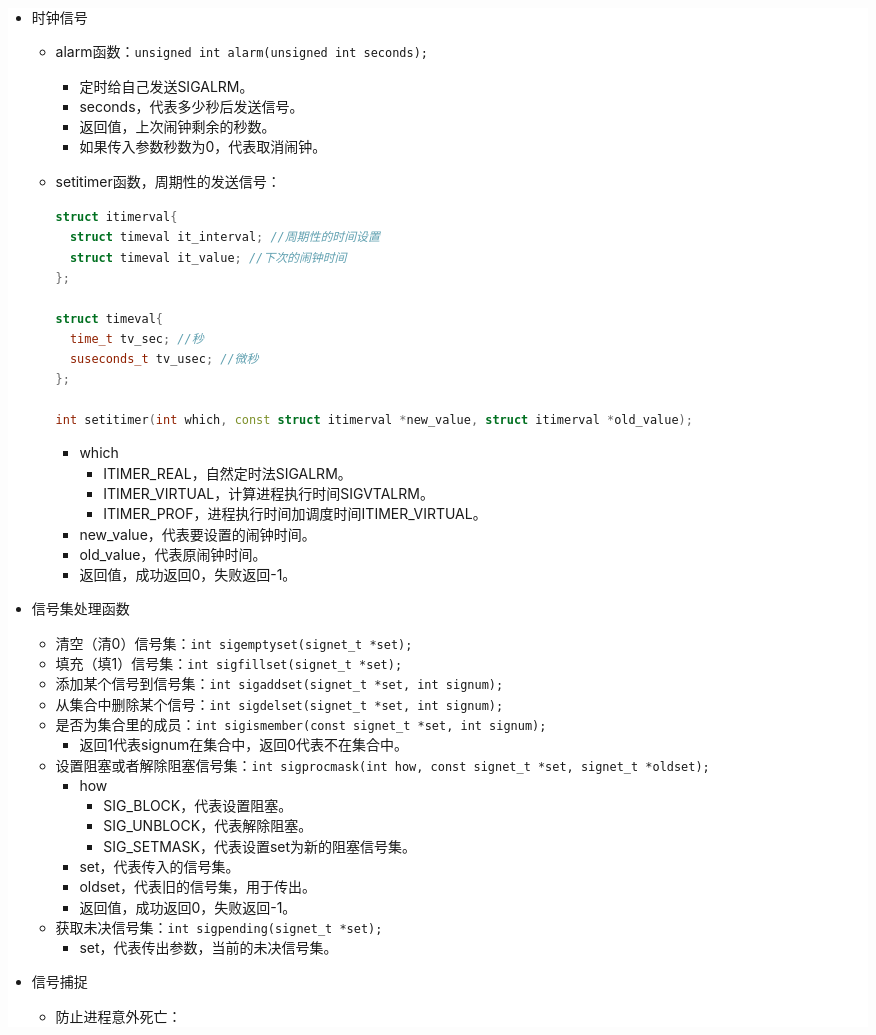 - 时钟信号

  - alarm函数：`unsigned int alarm(unsigned int seconds);`

    - 定时给自己发送SIGALRM。
    - seconds，代表多少秒后发送信号。
    - 返回值，上次闹钟剩余的秒数。
    - 如果传入参数秒数为0，代表取消闹钟。

  - setitimer函数，周期性的发送信号：

    ```c++
    struct itimerval{
      struct timeval it_interval; //周期性的时间设置
      struct timeval it_value; //下次的闹钟时间
    };
    
    struct timeval{
      time_t tv_sec; //秒
      suseconds_t tv_usec; //微秒
    };
    
    int setitimer(int which, const struct itimerval *new_value, struct itimerval *old_value);
    ```

    - which
      - ITIMER_REAL，自然定时法SIGALRM。
      - ITIMER_VIRTUAL，计算进程执行时间SIGVTALRM。
      - ITIMER_PROF，进程执行时间加调度时间ITIMER_VIRTUAL。
    - new_value，代表要设置的闹钟时间。
    - old_value，代表原闹钟时间。
    - 返回值，成功返回0，失败返回-1。

- 信号集处理函数

  - 清空（清0）信号集：`int sigemptyset(signet_t *set);`
  - 填充（填1）信号集：`int sigfillset(signet_t *set);`
  - 添加某个信号到信号集：`int sigaddset(signet_t *set, int signum);`
  - 从集合中删除某个信号：`int sigdelset(signet_t *set, int signum);`
  - 是否为集合里的成员：`int sigismember(const signet_t *set, int signum);`
    - 返回1代表signum在集合中，返回0代表不在集合中。
  - 设置阻塞或者解除阻塞信号集：`int sigprocmask(int how, const signet_t *set, signet_t *oldset);`
    - how
      - SIG_BLOCK，代表设置阻塞。
      - SIG_UNBLOCK，代表解除阻塞。
      - SIG_SETMASK，代表设置set为新的阻塞信号集。
    - set，代表传入的信号集。
    - oldset，代表旧的信号集，用于传出。
    - 返回值，成功返回0，失败返回-1。
  - 获取未决信号集：`int sigpending(signet_t *set);`
    - set，代表传出参数，当前的未决信号集。

- 信号捕捉

  - 防止进程意外死亡：
